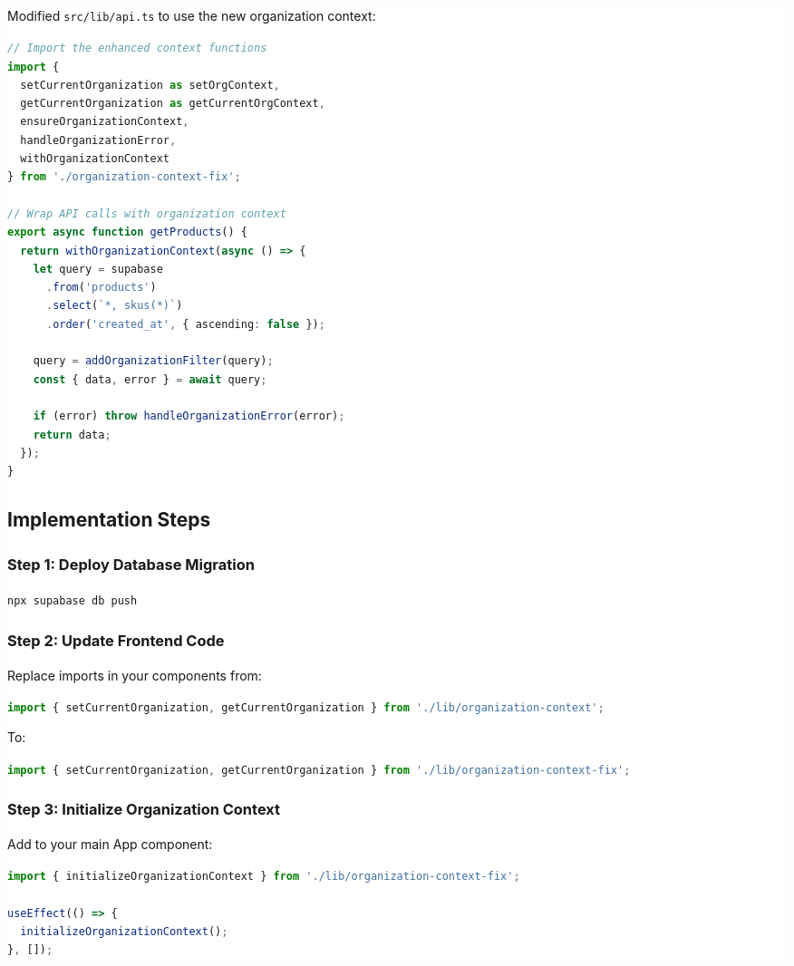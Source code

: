 Modified `src/lib/api.ts` to use the new organization context:

```typescript
// Import the enhanced context functions
import { 
  setCurrentOrganization as setOrgContext, 
  getCurrentOrganization as getCurrentOrgContext,
  ensureOrganizationContext,
  handleOrganizationError,
  withOrganizationContext
} from './organization-context-fix';

// Wrap API calls with organization context
export async function getProducts() {
  return withOrganizationContext(async () => {
    let query = supabase
      .from('products')
      .select(`*, skus(*)`)
      .order('created_at', { ascending: false });
    
    query = addOrganizationFilter(query);
    const { data, error } = await query;
    
    if (error) throw handleOrganizationError(error);
    return data;
  });
}
```

## Implementation Steps

### Step 1: Deploy Database Migration
```bash
npx supabase db push
```

### Step 2: Update Frontend Code

Replace imports in your components from:
```typescript
import { setCurrentOrganization, getCurrentOrganization } from './lib/organization-context';
```

To:
```typescript
import { setCurrentOrganization, getCurrentOrganization } from './lib/organization-context-fix';
```

### Step 3: Initialize Organization Context

Add to your main App component:
```typescript
import { initializeOrganizationContext } from './lib/organization-context-fix';

useEffect(() => {
  initializeOrganizationContext();
}, []);
```

